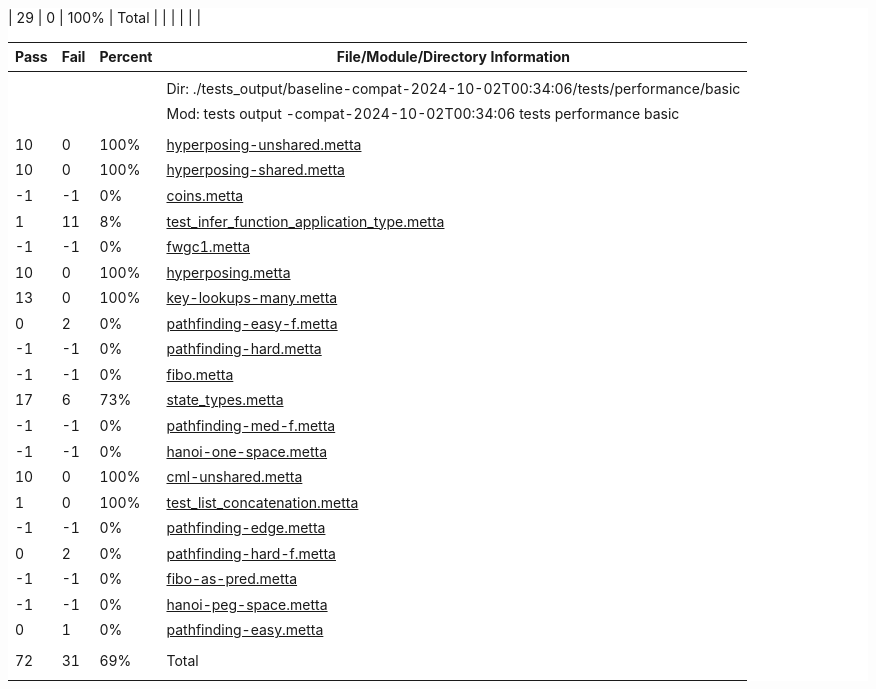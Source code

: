 |    29 |     0 |    100%  | Total                                                                          |
|       |       |          |                                                                                |


|  Pass |  Fail |  Percent | File/Module/Directory Information                                                                              |
|-------|-------|----------|----------------------------------------------------------------------------------------------------|
|       |       |          |                                                                                |
|       |       |          | Dir: ./tests_output/baseline-compat-2024-10-02T00:34:06/tests/performance/basic|
|       |       |          | Mod: tests output -compat-2024-10-02T00:34:06 tests performance basic          |
|       |       |          |                                                                                |
|    10 |     0 |    100%  | [hyperposing-unshared.metta](https://logicmoo.org/public/mettreportstests/performance/basic/hyperposing-unshared.metta.html) |
|    10 |     0 |    100%  | [hyperposing-shared.metta](https://logicmoo.org/public/mettreportstests/performance/basic/hyperposing-shared.metta.html) |
|    -1 |    -1 |      0%  | [coins.metta](https://logicmoo.org/public/mettreportstests/performance/basic/coins.metta.html) |
|     1 |    11 |      8%  | [test_infer_function_application_type.metta](https://logicmoo.org/public/mettreportstests/performance/basic/test_infer_function_application_type.metta.html) |
|    -1 |    -1 |      0%  | [fwgc1.metta](https://logicmoo.org/public/mettreportstests/performance/basic/fwgc1.metta.html) |
|    10 |     0 |    100%  | [hyperposing.metta](https://logicmoo.org/public/mettreportstests/performance/basic/hyperposing.metta.html) |
|    13 |     0 |    100%  | [key-lookups-many.metta](https://logicmoo.org/public/mettreportstests/performance/basic/key-lookups-many.metta.html) |
|     0 |     2 |      0%  | [pathfinding-easy-f.metta](https://logicmoo.org/public/mettreportstests/performance/basic/pathfinding-easy-f.metta.html) |
|    -1 |    -1 |      0%  | [pathfinding-hard.metta](https://logicmoo.org/public/mettreportstests/performance/basic/pathfinding-hard.metta.html) |
|    -1 |    -1 |      0%  | [fibo.metta](https://logicmoo.org/public/mettreportstests/performance/basic/fibo.metta.html) |
|    17 |     6 |     73%  | [state_types.metta](https://logicmoo.org/public/mettreportstests/performance/basic/state_types.metta.html) |
|    -1 |    -1 |      0%  | [pathfinding-med-f.metta](https://logicmoo.org/public/mettreportstests/performance/basic/pathfinding-med-f.metta.html) |
|    -1 |    -1 |      0%  | [hanoi-one-space.metta](https://logicmoo.org/public/mettreportstests/performance/basic/hanoi-one-space.metta.html) |
|    10 |     0 |    100%  | [cml-unshared.metta](https://logicmoo.org/public/mettreportstests/performance/basic/cml-unshared.metta.html) |
|     1 |     0 |    100%  | [test_list_concatenation.metta](https://logicmoo.org/public/mettreportstests/performance/basic/test_list_concatenation.metta.html) |
|    -1 |    -1 |      0%  | [pathfinding-edge.metta](https://logicmoo.org/public/mettreportstests/performance/basic/pathfinding-edge.metta.html) |
|     0 |     2 |      0%  | [pathfinding-hard-f.metta](https://logicmoo.org/public/mettreportstests/performance/basic/pathfinding-hard-f.metta.html) |
|    -1 |    -1 |      0%  | [fibo-as-pred.metta](https://logicmoo.org/public/mettreportstests/performance/basic/fibo-as-pred.metta.html) |
|    -1 |    -1 |      0%  | [hanoi-peg-space.metta](https://logicmoo.org/public/mettreportstests/performance/basic/hanoi-peg-space.metta.html) |
|     0 |     1 |      0%  | [pathfinding-easy.metta](https://logicmoo.org/public/mettreportstests/performance/basic/pathfinding-easy.metta.html) |
|       |       |          |                                                                                |
|    72 |    31 |     69%  | Total                                                                          |
|       |       |          |                                                                                |
